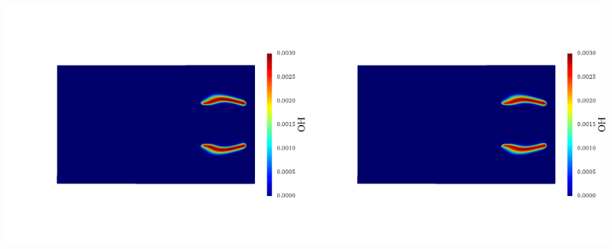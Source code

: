 <img src = "./pic/tripleflame/CVODEOH.png"  width = "50%" align = left><img src = "./pic/tripleflame/DNNOH.png"  width = "50%" align = right>